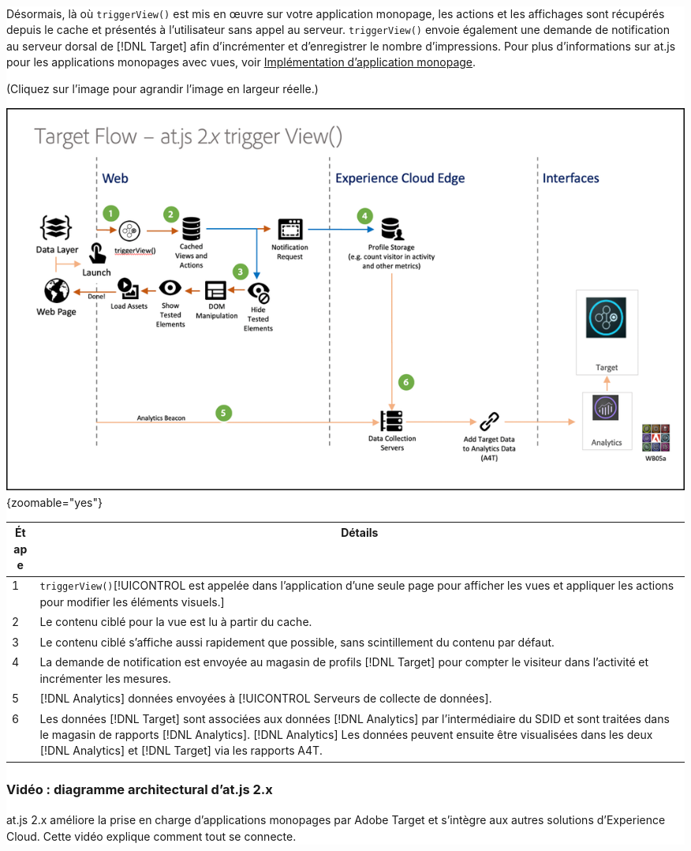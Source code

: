 Désormais, là où `triggerView()` est mis en œuvre sur votre application monopage, les actions et les affichages sont récupérés depuis le cache et présentés à l’utilisateur sans appel au serveur.  `triggerView()` envoie également une demande de notification au serveur dorsal de [!DNL Target] afin d’incrémenter et d’enregistrer le nombre d’impressions. Pour plus d’informations sur at.js pour les applications monopages avec vues, voir [Implémentation d’application monopage](/help/dev/implement/client-side/atjs/how-to-deployatjs/target-atjs-single-page-application.md).

(Cliquez sur l’image pour agrandir l’image en largeur réelle.)

![Déclencheur d’affichage at.js 2.x du flux Target](/help/dev/implement/client-side/assets/atjs-20-triggerview.png "Déclencheur d’affichage at.js 2.x du flux Target"){zoomable=&quot;yes&quot;}

| Étape | Détails |
| --- | --- |
| 1 | `triggerView()`[!UICONTROL  est appelée dans l’application d’une seule page pour afficher les vues et appliquer les actions pour modifier les éléments visuels.] |
| 2 | Le contenu ciblé pour la vue est lu à partir du cache. |
| 3 | Le contenu ciblé s’affiche aussi rapidement que possible, sans scintillement du contenu par défaut. |
| 4 | La demande de notification est envoyée au magasin de profils [!DNL Target] pour compter le visiteur dans l’activité et incrémenter les mesures. |
| 5 | [!DNL Analytics] données envoyées à [!UICONTROL Serveurs de collecte de données]. |
| 6 | Les données [!DNL Target] sont associées aux données [!DNL Analytics] par l’intermédiaire du SDID et sont traitées dans le magasin de rapports [!DNL Analytics]. [!DNL Analytics] Les données peuvent ensuite être visualisées dans les deux [!DNL Analytics] et [!DNL Target] via les rapports A4T. |

### Vidéo : diagramme architectural d’at.js 2.x

at.js 2.x améliore la prise en charge d’applications monopages par Adobe Target et s’intègre aux autres solutions d’Experience Cloud. Cette vidéo explique comment tout se connecte.
